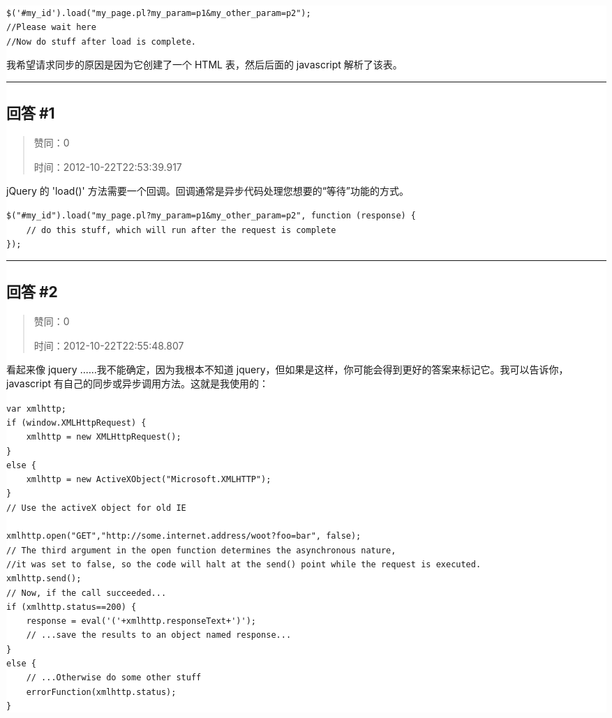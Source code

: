 ```
$('#my_id').load("my_page.pl?my_param=p1&my_other_param=p2");
//Please wait here
//Now do stuff after load is complete. 
```

我希望请求同步的原因是因为它创建了一个 HTML 表，然后后面的 javascript 解析了该表。

* * *

## 回答 #1

> 赞同：0
> 
> 时间：2012-10-22T22:53:39.917

jQuery 的 'load()' 方法需要一个回调。回调通常是异步代码处理您想要的“等待”功能的方式。

```
$("#my_id").load("my_page.pl?my_param=p1&my_other_param=p2", function (response) {
    // do this stuff, which will run after the request is complete
}); 
```

* * *

## 回答 #2

> 赞同：0
> 
> 时间：2012-10-22T22:55:48.807

看起来像 jquery ......我不能确定，因为我根本不知道 jquery，但如果是这样，你可能会得到更好的答案来标记它。我可以告诉你，javascript 有自己的同步或异步调用方法。这就是我使用的：

```
var xmlhttp;
if (window.XMLHttpRequest) {
    xmlhttp = new XMLHttpRequest();
}
else {
    xmlhttp = new ActiveXObject("Microsoft.XMLHTTP");
}
// Use the activeX object for old IE

xmlhttp.open("GET","http://some.internet.address/woot?foo=bar", false);
// The third argument in the open function determines the asynchronous nature, 
//it was set to false, so the code will halt at the send() point while the request is executed.
xmlhttp.send();
// Now, if the call succeeded...
if (xmlhttp.status==200) {
    response = eval('('+xmlhttp.responseText+')');
    // ...save the results to an object named response...
}
else {
    // ...Otherwise do some other stuff
    errorFunction(xmlhttp.status);
} 
```
